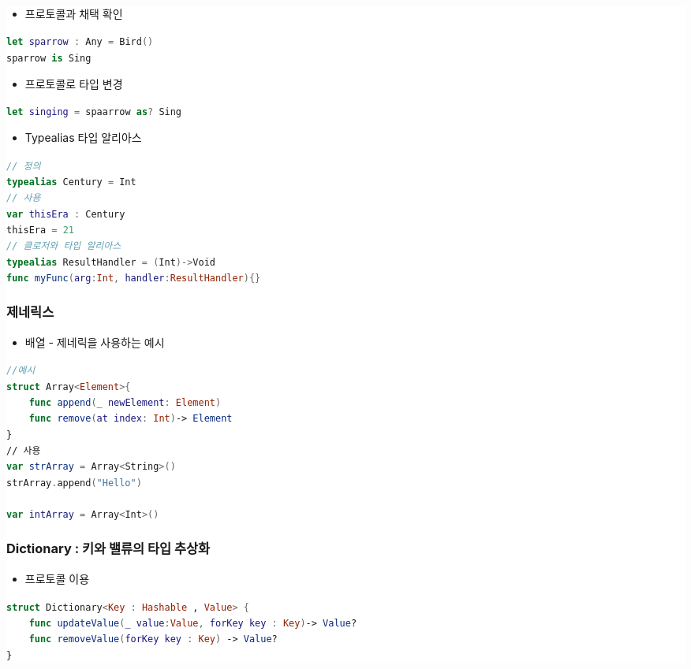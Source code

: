   * 프로토콜과 채택 확인

  ```swift
  let sparrow : Any = Bird()
  sparrow is Sing
  ```

  * 프로토콜로 타입 변경

  ```swift
  let singing = spaarrow as? Sing
  ```


* Typealias 타입 알리아스

```swift
// 정의
typealias Century = Int
// 사용
var thisEra : Century
thisEra = 21
// 클로저와 타입 알리아스
typealias ResultHandler = (Int)->Void
func myFunc(arg:Int, handler:ResultHandler){}
```



### 제네릭스

* 배열 - 제네릭을 사용하는 예시

```swift
//예시
struct Array<Element>{
    func append(_ newElement: Element)
    func remove(at index: Int)-> Element
}
// 사용
var strArray = Array<String>()
strArray.append("Hello")

var intArray = Array<Int>()
```



### Dictionary : 키와 밸류의 타입 추상화

* 프로토콜 이용

```swift
struct Dictionary<Key : Hashable , Value> {
    func updateValue(_ value:Value, forKey key : Key)-> Value?
    func removeValue(forKey key : Key) -> Value?
}
```
